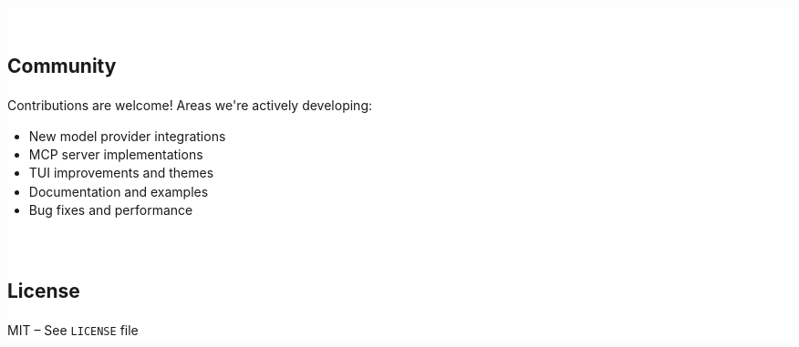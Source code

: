 &ensp;
## Community

Contributions are welcome! Areas we're actively developing:

- New model provider integrations
- MCP server implementations
- TUI improvements and themes
- Documentation and examples
- Bug fixes and performance

&ensp;
## License

MIT – See `LICENSE` file
